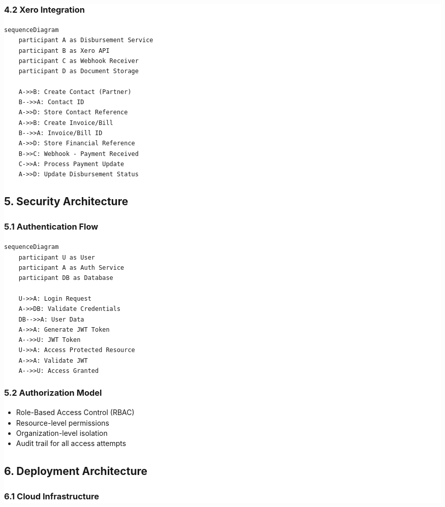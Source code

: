 ### 4.2 Xero Integration

```mermaid
sequenceDiagram
    participant A as Disbursement Service
    participant B as Xero API
    participant C as Webhook Receiver
    participant D as Document Storage
    
    A->>B: Create Contact (Partner)
    B-->>A: Contact ID
    A->>D: Store Contact Reference
    A->>B: Create Invoice/Bill
    B-->>A: Invoice/Bill ID
    A->>D: Store Financial Reference
    B->>C: Webhook - Payment Received
    C->>A: Process Payment Update
    A->>D: Update Disbursement Status
```

## 5. Security Architecture

### 5.1 Authentication Flow

```mermaid
sequenceDiagram
    participant U as User
    participant A as Auth Service
    participant DB as Database
    
    U->>A: Login Request
    A->>DB: Validate Credentials
    DB-->>A: User Data
    A->>A: Generate JWT Token
    A-->>U: JWT Token
    U->>A: Access Protected Resource
    A->>A: Validate JWT
    A-->>U: Access Granted
```

### 5.2 Authorization Model

- Role-Based Access Control (RBAC)
- Resource-level permissions
- Organization-level isolation
- Audit trail for all access attempts

## 6. Deployment Architecture

### 6.1 Cloud Infrastructure

